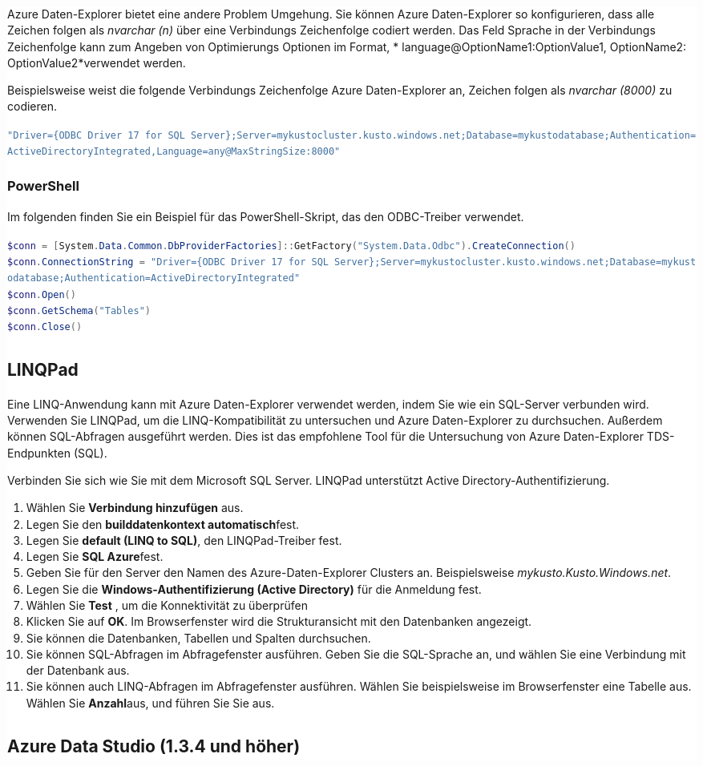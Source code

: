 Azure Daten-Explorer bietet eine andere Problem Umgehung. Sie können Azure Daten-Explorer so konfigurieren, dass alle Zeichen folgen als *nvarchar (n)* über eine Verbindungs Zeichenfolge codiert werden. Das Feld Sprache in der Verbindungs Zeichenfolge kann zum Angeben von Optimierungs Optionen im Format, * language@OptionName1:OptionValue1, OptionName2: OptionValue2*verwendet werden.

Beispielsweise weist die folgende Verbindungs Zeichenfolge Azure Daten-Explorer an, Zeichen folgen als *nvarchar (8000)* zu codieren.

```s
"Driver={ODBC Driver 17 for SQL Server};Server=mykustocluster.kusto.windows.net;Database=mykustodatabase;Authentication=ActiveDirectoryIntegrated,Language=any@MaxStringSize:8000"
```

### <a name="powershell"></a>PowerShell

Im folgenden finden Sie ein Beispiel für das PowerShell-Skript, das den ODBC-Treiber verwendet.

```powershell
$conn = [System.Data.Common.DbProviderFactories]::GetFactory("System.Data.Odbc").CreateConnection()
$conn.ConnectionString = "Driver={ODBC Driver 17 for SQL Server};Server=mykustocluster.kusto.windows.net;Database=mykustodatabase;Authentication=ActiveDirectoryIntegrated"
$conn.Open()
$conn.GetSchema("Tables")
$conn.Close()
```

## <a name="linqpad"></a>LINQPad

Eine LINQ-Anwendung kann mit Azure Daten-Explorer verwendet werden, indem Sie wie ein SQL-Server verbunden wird.
Verwenden Sie LINQPad, um die LINQ-Kompatibilität zu untersuchen und Azure Daten-Explorer zu durchsuchen. Außerdem können SQL-Abfragen ausgeführt werden. Dies ist das empfohlene Tool für die Untersuchung von Azure Daten-Explorer TDS-Endpunkten (SQL).

Verbinden Sie sich wie Sie mit dem Microsoft SQL Server. LINQPad unterstützt Active Directory-Authentifizierung.

1. Wählen Sie **Verbindung hinzufügen** aus.
2. Legen Sie den **builddatenkontext automatisch**fest.
3. Legen Sie **default (LINQ to SQL)**, den LINQPad-Treiber fest.
4. Legen Sie **SQL Azure**fest.
5. Geben Sie für den Server den Namen des Azure-Daten-Explorer Clusters an. Beispielsweise *mykusto.Kusto.Windows.net*.
6. Legen Sie die **Windows-Authentifizierung (Active Directory)** für die Anmeldung fest.
7. Wählen Sie **Test** , um die Konnektivität zu überprüfen
8. Klicken Sie auf **OK**. Im Browserfenster wird die Strukturansicht mit den Datenbanken angezeigt.
9. Sie können die Datenbanken, Tabellen und Spalten durchsuchen.
10. Sie können SQL-Abfragen im Abfragefenster ausführen. Geben Sie die SQL-Sprache an, und wählen Sie eine Verbindung mit der Datenbank aus.
11. Sie können auch LINQ-Abfragen im Abfragefenster ausführen. Wählen Sie beispielsweise im Browserfenster eine Tabelle aus. Wählen Sie **Anzahl**aus, und führen Sie Sie aus.

## <a name="azure-data-studio-134-and-above"></a>Azure Data Studio (1.3.4 und höher)
